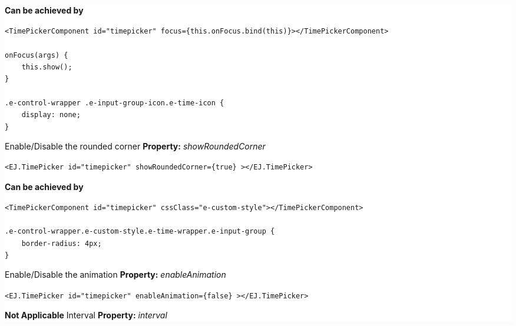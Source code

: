 ```
```

</td>
<td>
<b>Can be achieved by</b>

```
<TimePickerComponent id="timepicker" focus={this.onFocus.bind(this)}></TimePickerComponent>

onFocus(args) {
    this.show();
}

.e-control-wrapper .e-input-group-icon.e-time-icon {
    display: none;
}
```

</td>
</tr>
<tr>
<td>
Enable/Disable the rounded corner
</td>
<td>
<b>Property:</b> <i>showRoundedCorner</i>

```
<EJ.TimePicker id="timepicker" showRoundedCorner={true} ></EJ.TimePicker>
```

</td>
<td>
<b>Can be achieved by</b>

```
<TimePickerComponent id="timepicker" cssClass="e-custom-style"></TimePickerComponent>

.e-control-wrapper.e-custom-style.e-time-wrapper.e-input-group {
    border-radius: 4px;
}
```

</td>
</tr>
<tr>
<td>
Enable/Disable the animation
</td>
<td>
<b>Property:</b> <i>enableAnimation</i>

```
<EJ.TimePicker id="timepicker" enableAnimation={false} ></EJ.TimePicker>
```

</td>
<td>
<b>Not Applicable</b>
</td>
</tr>
<tr>
<td>
Interval
</td>
<td>
<b>Property:</b> <i>interval</i>

```
```